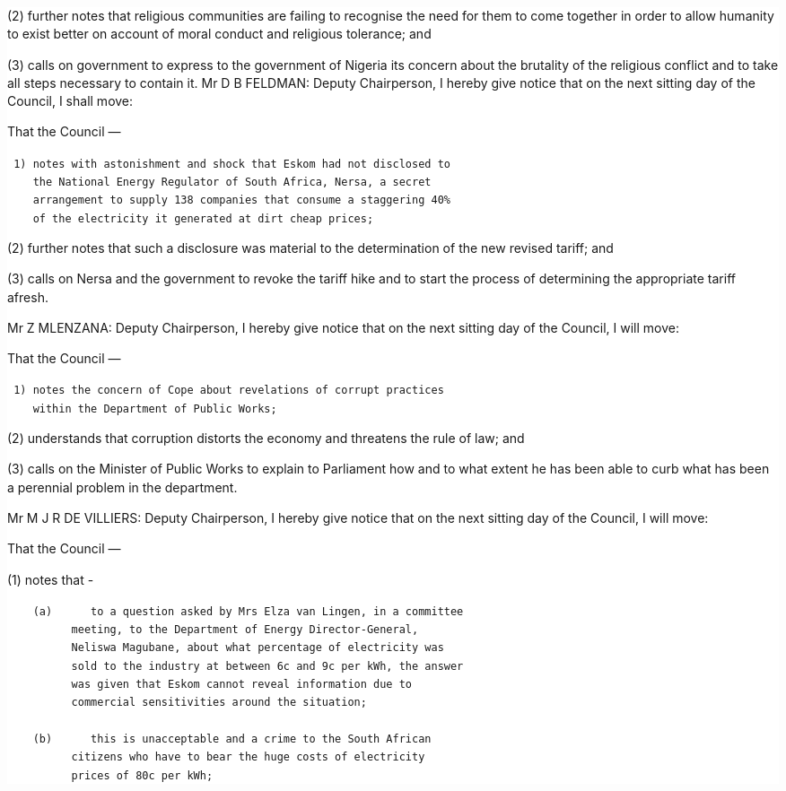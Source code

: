
   (2)      further notes that religious communities are failing to
        recognise the need for them to come together in order to allow
        humanity to exist better on account of moral conduct and religious
        tolerance; and


   (3)      calls on government to express to the government of Nigeria its
        concern about the brutality of the religious conflict and to take
        all steps necessary to contain it.
Mr D B FELDMAN: Deputy Chairperson, I hereby give notice that on the next
sitting day of the Council, I shall move:

   That the Council —

     1) notes with astonishment and shock that Eskom had not disclosed to
        the National Energy Regulator of South Africa, Nersa, a secret
        arrangement to supply 138 companies that consume a staggering 40%
        of the electricity it generated at dirt cheap prices;

   (2)      further notes that such a disclosure was material to the
        determination of the new revised tariff; and


   (3)      calls on Nersa and the government to revoke the tariff hike and
        to start the process of determining the appropriate tariff afresh.

Mr Z MLENZANA: Deputy Chairperson, I hereby give notice that on the next
sitting day of the Council, I will move:

   That the Council —


     1) notes the concern of Cope about revelations of corrupt practices
        within the Department of Public Works;

   (2)      understands that corruption distorts the economy and threatens
        the rule of law; and

   (3)      calls on the Minister of Public Works to explain to Parliament
        how and to what extent he has been able to curb what has been a
        perennial problem in the department.

Mr M J R DE VILLIERS: Deputy Chairperson, I hereby give notice that on the
next sitting day of the Council, I will move:


   That the Council —


   (1)      notes that -

        (a)      to a question asked by Mrs Elza van Lingen, in a committee
              meeting, to the Department of Energy Director-General,
              Neliswa Magubane, about what percentage of electricity was
              sold to the industry at between 6c and 9c per kWh, the answer
              was given that Eskom cannot reveal information due to
              commercial sensitivities around the situation;

        (b)      this is unacceptable and a crime to the South African
              citizens who have to bear the huge costs of electricity
              prices of 80c per kWh;
